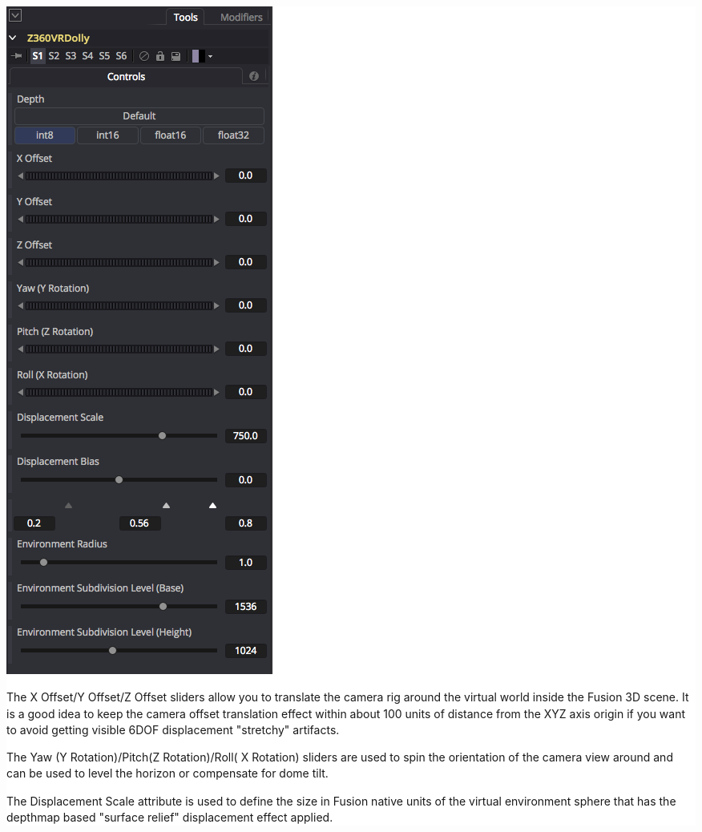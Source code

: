 ![Z360VRDolly GUI](images/macro-z360-vr-dolly-gui.png)

The X Offset/Y Offset/Z Offset sliders allow you to translate the camera rig around the virtual world inside the Fusion 3D scene. It is a good idea to keep the camera offset translation effect within about 100 units of distance from the XYZ axis origin if you want to avoid getting visible 6DOF displacement "stretchy" artifacts.

The Yaw (Y Rotation)/Pitch(Z Rotation)/Roll( X Rotation) sliders are used to spin the orientation of the camera view around and can be used to level the horizon or compensate for dome tilt.

The Displacement Scale attribute is used to define the size in Fusion native units of the virtual environment sphere that has the depthmap based "surface relief" displacement effect applied.
